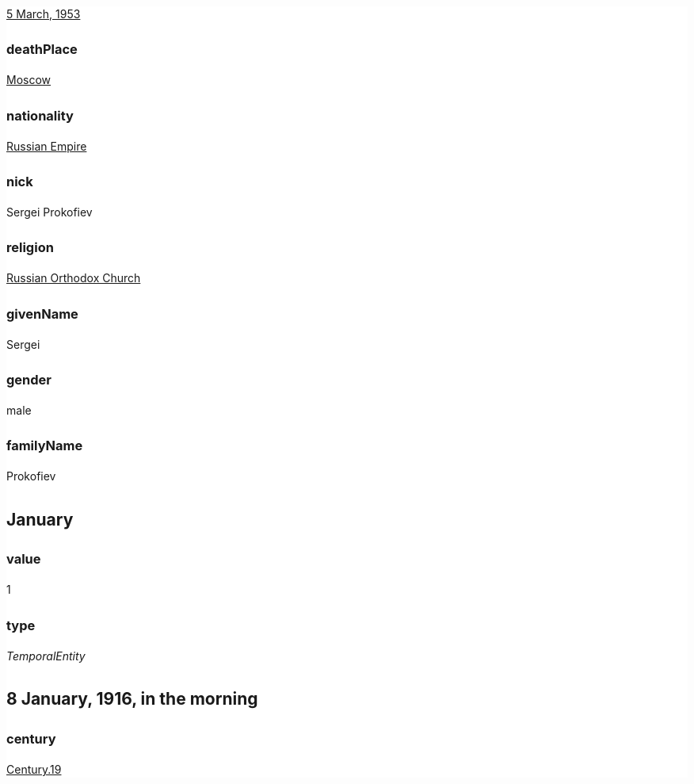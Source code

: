 
[5 March, 1953](#5-March-1953)

### deathPlace


[Moscow](#Moscow)

### nationality


[Russian Empire](#Russian-Empire)

### nick


Sergei Prokofiev

### religion


[Russian Orthodox Church](#Russian-Orthodox-Church)

### givenName


Sergei

### gender


male

### familyName


Prokofiev

## January

### value


1

### type


*TemporalEntity*

## 8 January, 1916, in the morning

### century


[Century.19](#Century.19)
